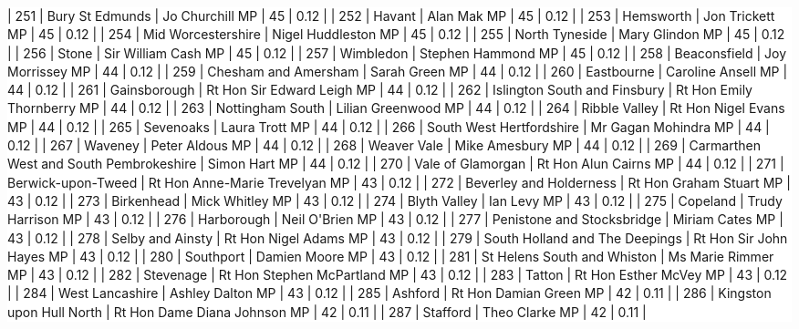 | 251 | Bury St Edmunds | Jo Churchill MP | 45 | 0.12 |
| 252 | Havant | Alan Mak MP | 45 | 0.12 |
| 253 | Hemsworth | Jon Trickett MP | 45 | 0.12 |
| 254 | Mid Worcestershire | Nigel Huddleston MP | 45 | 0.12 |
| 255 | North Tyneside | Mary Glindon MP | 45 | 0.12 |
| 256 | Stone | Sir William Cash MP | 45 | 0.12 |
| 257 | Wimbledon | Stephen Hammond MP | 45 | 0.12 |
| 258 | Beaconsfield | Joy Morrissey MP | 44 | 0.12 |
| 259 | Chesham and Amersham | Sarah Green MP | 44 | 0.12 |
| 260 | Eastbourne | Caroline Ansell MP | 44 | 0.12 |
| 261 | Gainsborough | Rt Hon Sir Edward Leigh MP | 44 | 0.12 |
| 262 | Islington South and Finsbury | Rt Hon Emily Thornberry MP | 44 | 0.12 |
| 263 | Nottingham South | Lilian Greenwood MP | 44 | 0.12 |
| 264 | Ribble Valley | Rt Hon Nigel Evans MP | 44 | 0.12 |
| 265 | Sevenoaks | Laura Trott MP | 44 | 0.12 |
| 266 | South West Hertfordshire | Mr Gagan Mohindra MP | 44 | 0.12 |
| 267 | Waveney | Peter Aldous MP | 44 | 0.12 |
| 268 | Weaver Vale | Mike Amesbury MP | 44 | 0.12 |
| 269 | Carmarthen West and South Pembrokeshire | Simon Hart MP | 44 | 0.12 |
| 270 | Vale of Glamorgan | Rt Hon Alun Cairns MP | 44 | 0.12 |
| 271 | Berwick-upon-Tweed | Rt Hon Anne-Marie Trevelyan MP | 43 | 0.12 |
| 272 | Beverley and Holderness | Rt Hon Graham Stuart MP | 43 | 0.12 |
| 273 | Birkenhead | Mick Whitley MP | 43 | 0.12 |
| 274 | Blyth Valley | Ian Levy MP | 43 | 0.12 |
| 275 | Copeland | Trudy Harrison MP | 43 | 0.12 |
| 276 | Harborough | Neil O'Brien MP | 43 | 0.12 |
| 277 | Penistone and Stocksbridge | Miriam Cates MP | 43 | 0.12 |
| 278 | Selby and Ainsty | Rt Hon Nigel Adams MP | 43 | 0.12 |
| 279 | South Holland and The Deepings | Rt Hon Sir John Hayes MP | 43 | 0.12 |
| 280 | Southport | Damien Moore MP | 43 | 0.12 |
| 281 | St Helens South and Whiston | Ms Marie Rimmer MP | 43 | 0.12 |
| 282 | Stevenage | Rt Hon Stephen McPartland MP | 43 | 0.12 |
| 283 | Tatton | Rt Hon Esther McVey MP | 43 | 0.12 |
| 284 | West Lancashire | Ashley Dalton MP | 43 | 0.12 |
| 285 | Ashford | Rt Hon Damian Green MP | 42 | 0.11 |
| 286 | Kingston upon Hull North | Rt Hon Dame Diana Johnson MP | 42 | 0.11 |
| 287 | Stafford | Theo Clarke MP | 42 | 0.11 |